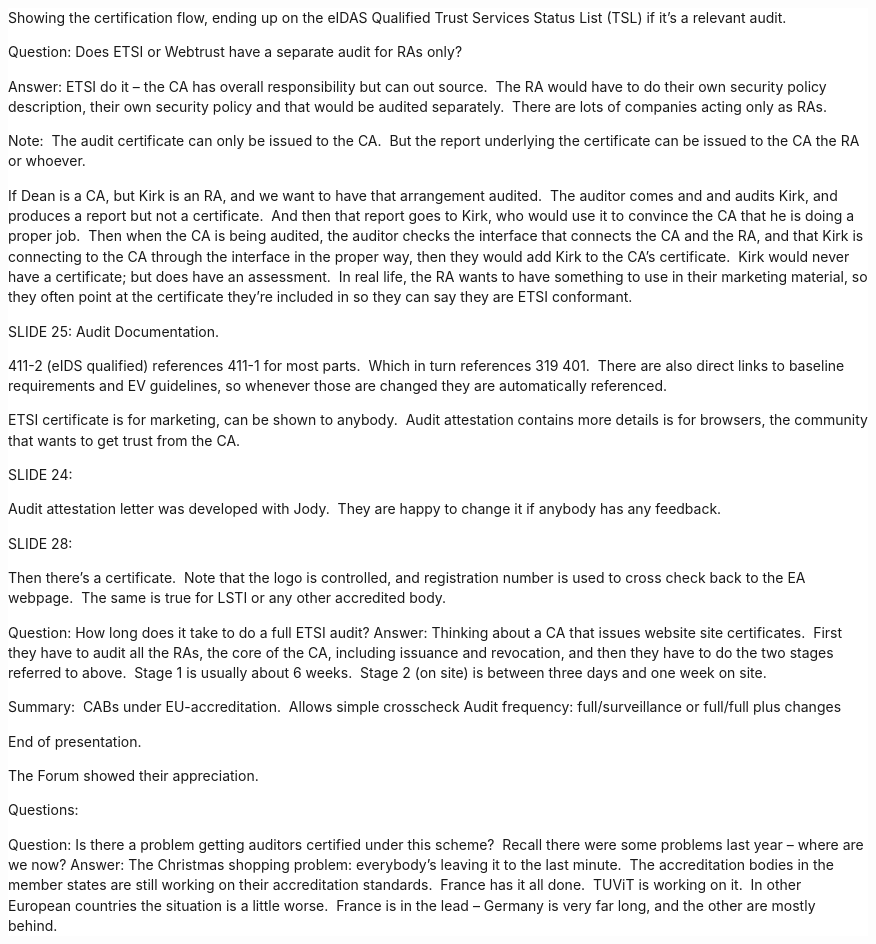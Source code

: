 Showing the certification flow, ending up on the eIDAS Qualified Trust Services Status List (TSL) if it’s a relevant audit.

Question: Does ETSI or Webtrust have a separate audit for RAs only?

Answer: ETSI do it – the CA has overall responsibility but can out source.  The RA would have to do their own security policy description, their own security policy and that would be audited separately.  There are lots of companies acting only as RAs.

Note:  The audit certificate can only be issued to the CA.  But the report underlying the certificate can be issued to the CA the RA or whoever.

If Dean is a CA, but Kirk is an RA, and we want to have that arrangement audited.  The auditor comes and and audits Kirk, and produces a report but not a certificate.  And then that report goes to Kirk, who would use it to convince the CA that he is doing a proper job.  Then when the CA is being audited, the auditor checks the interface that connects the CA and the RA, and that Kirk is connecting to the CA through the interface in the proper way, then they would add Kirk to the CA’s certificate.  Kirk would never have a certificate; but does have an assessment.  In real life, the RA wants to have something to use in their marketing material, so they often point at the certificate they’re included in so they can say they are ETSI conformant.

SLIDE 25: Audit Documentation.

411-2 (eIDS qualified) references 411-1 for most parts.  Which in turn references 319 401.  There are also direct links to baseline requirements and EV guidelines, so whenever those are changed they are automatically referenced.

ETSI certificate is for marketing, can be shown to anybody.  Audit attestation contains more details is for browsers, the community that wants to get trust from the CA.

SLIDE 24:

Audit attestation letter was developed with Jody.  They are happy to change it if anybody has any feedback.

SLIDE 28:

Then there’s a certificate.  Note that the logo is controlled, and registration number is used to cross check back to the EA webpage.  The same is true for LSTI or any other accredited body.

Question: How long does it take to do a full ETSI audit? Answer: Thinking about a CA that issues website site certificates.  First they have to audit all the RAs, the core of the CA, including issuance and revocation, and then they have to do the two stages referred to above.  Stage 1 is usually about 6 weeks.  Stage 2 (on site) is between three days and one week on site.

Summary:  CABs under EU-accreditation.  Allows simple crosscheck Audit frequency: full/surveillance or full/full plus changes

End of presentation.

The Forum showed their appreciation.

Questions:

Question: Is there a problem getting auditors certified under this scheme?  Recall there were some problems last year – where are we now? Answer: The Christmas shopping problem: everybody’s leaving it to the last minute.  The accreditation bodies in the member states are still working on their accreditation standards.  France has it all done.  TUViT is working on it.  In other European countries the situation is a little worse.  France is in the lead – Germany is very far long, and the other are mostly behind.
